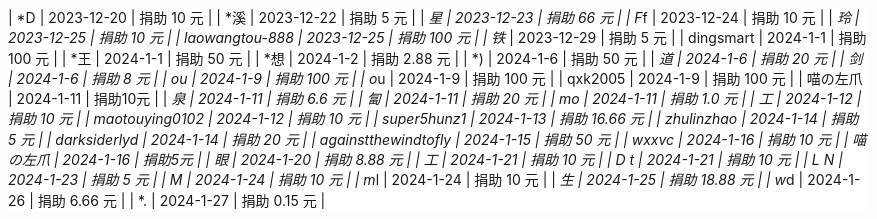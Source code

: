 | *D  |  2023-12-20  | 捐助 10 元 |
| *溪  |  2023-12-22  | 捐助 5 元 |
| *星  |  2023-12-23  | 捐助 66 元 |
| F*f  |  2023-12-24  | 捐助 10 元 |
| *玲  |  2023-12-25  | 捐助 10 元 |
| laowangtou-888  |  2023-12-25 | 捐助 100 元 |
| 铁*  |  2023-12-29  | 捐助 5 元 |
| dingsmart  |  2024-1-1  | 捐助 100 元 |
| *王  |  2024-1-1  | 捐助 50 元 |
| *想  |  2024-1-2  | 捐助 2.88 元 |
| *)  |  2024-1-6  | 捐助 50 元 |
| *道  |  2024-1-6  | 捐助 20 元 |
| *剑  |  2024-1-6  | 捐助 8 元 |
| o*u  |  2024-1-9  | 捐助 100 元 |
| o*u  |  2024-1-9  | 捐助 100 元 |
| qxk2005  |  2024-1-9  | 捐助 100 元 |
| 喵の左爪  |  2024-1-11  | 捐助10元 |
| *泉  |  2024-1-11  | 捐助 6.6 元 |
| *匐  |  2024-1-11  | 捐助 20 元 |
| m*o  |  2024-1-11  | 捐助 1.0 元 |
| *工  |  2024-1-12  | 捐助 10 元 |
| maotouying0102  |  2024-1-12  | 捐助 10 元 |
| super5hunz1  |  2024-1-13  | 捐助 16.66 元 |
| zhulinzhao  |  2024-1-14  | 捐助 5 元 |
| darksiderlyd  |  2024-1-14  | 捐助 20 元 |
| againstthewindtofly   |  2024-1-15  | 捐助 50 元 |
| wxxvc  |  2024-1-16  | 捐助 10 元 |
| 喵の左爪  |  2024-1-16  | 捐助5元 |
| *眼  |  2024-1-20  | 捐助 8.88 元 |
| *工  |  2024-1-21  | 捐助 10 元 |
| D* t  |  2024-1-21  | 捐助 10 元 |
| L* N  |  2024-1-23  | 捐助 5 元 |
| M*  |  2024-1-24  | 捐助 10 元 |
| m*l  |  2024-1-24  | 捐助 10 元 |
| *生  |  2024-1-25  | 捐助 18.88 元 |
| w*d  |  2024-1-26  | 捐助 6.66 元 |
| *.  |  2024-1-27  | 捐助 0.15 元 |